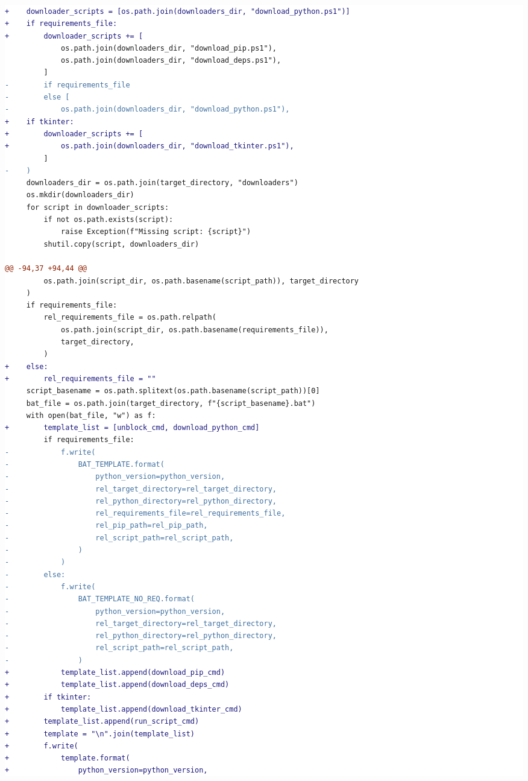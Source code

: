 ```diff
+    downloader_scripts = [os.path.join(downloaders_dir, "download_python.ps1")]
+    if requirements_file:
+        downloader_scripts += [
             os.path.join(downloaders_dir, "download_pip.ps1"),
             os.path.join(downloaders_dir, "download_deps.ps1"),
         ]
-        if requirements_file
-        else [
-            os.path.join(downloaders_dir, "download_python.ps1"),
+    if tkinter:
+        downloader_scripts += [
+            os.path.join(downloaders_dir, "download_tkinter.ps1"),
         ]
-    )
     downloaders_dir = os.path.join(target_directory, "downloaders")
     os.mkdir(downloaders_dir)
     for script in downloader_scripts:
         if not os.path.exists(script):
             raise Exception(f"Missing script: {script}")
         shutil.copy(script, downloaders_dir)
 
@@ -94,37 +94,44 @@
         os.path.join(script_dir, os.path.basename(script_path)), target_directory
     )
     if requirements_file:
         rel_requirements_file = os.path.relpath(
             os.path.join(script_dir, os.path.basename(requirements_file)),
             target_directory,
         )
+    else:
+        rel_requirements_file = ""
     script_basename = os.path.splitext(os.path.basename(script_path))[0]
     bat_file = os.path.join(target_directory, f"{script_basename}.bat")
     with open(bat_file, "w") as f:
+        template_list = [unblock_cmd, download_python_cmd]
         if requirements_file:
-            f.write(
-                BAT_TEMPLATE.format(
-                    python_version=python_version,
-                    rel_target_directory=rel_target_directory,
-                    rel_python_directory=rel_python_directory,
-                    rel_requirements_file=rel_requirements_file,
-                    rel_pip_path=rel_pip_path,
-                    rel_script_path=rel_script_path,
-                )
-            )
-        else:
-            f.write(
-                BAT_TEMPLATE_NO_REQ.format(
-                    python_version=python_version,
-                    rel_target_directory=rel_target_directory,
-                    rel_python_directory=rel_python_directory,
-                    rel_script_path=rel_script_path,
-                )
+            template_list.append(download_pip_cmd)
+            template_list.append(download_deps_cmd)
+        if tkinter:
+            template_list.append(download_tkinter_cmd)
+        template_list.append(run_script_cmd)
+        template = "\n".join(template_list)
+        f.write(
+            template.format(
+                python_version=python_version,
```
